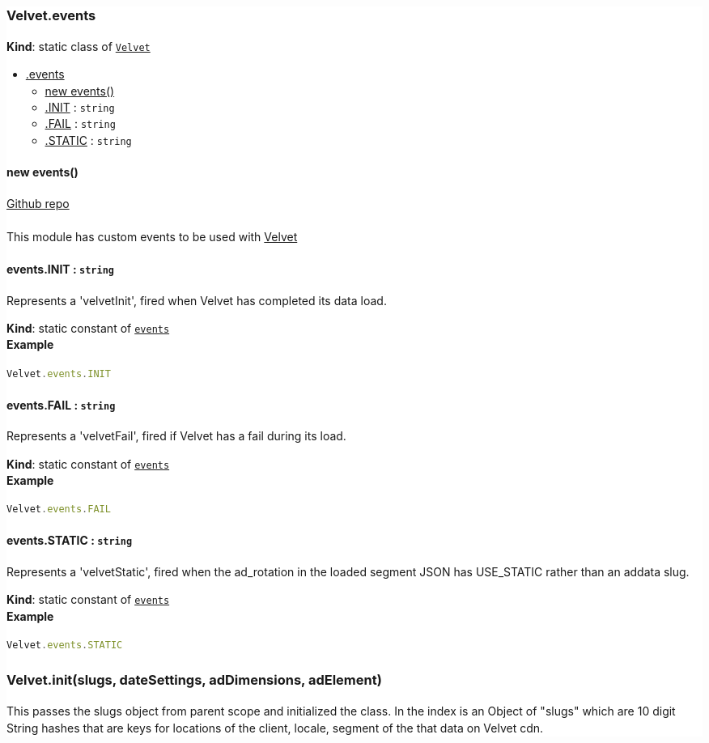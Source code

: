 ### Velvet.events
**Kind**: static class of [<code>Velvet</code>](#Velvet)  

* [.events](#Velvet.events)
    * [new events()](#new_Velvet.events_new)
    * [.INIT](#Velvet.events.INIT) : <code>string</code>
    * [.FAIL](#Velvet.events.FAIL) : <code>string</code>
    * [.STATIC](#Velvet.events.STATIC) : <code>string</code>

<a name="new_Velvet.events_new"></a>

#### new events()
<a href="https://github.com/ff0000-ad-tech/ad-velvet">Github repo</a>
	<br><br>
	This module has custom events to be used with [Velvet](#Velvet)

<a name="Velvet.events.INIT"></a>

#### events.INIT : <code>string</code>
Represents a 'velvetInit', fired when Velvet has completed its data load.

**Kind**: static constant of [<code>events</code>](#Velvet.events)  
**Example**  
```js
Velvet.events.INIT
```
<a name="Velvet.events.FAIL"></a>

#### events.FAIL : <code>string</code>
Represents a 'velvetFail', fired if Velvet has a fail during its load.

**Kind**: static constant of [<code>events</code>](#Velvet.events)  
**Example**  
```js
Velvet.events.FAIL
```
<a name="Velvet.events.STATIC"></a>

#### events.STATIC : <code>string</code>
Represents a 'velvetStatic', fired when the ad_rotation in the loaded segment JSON has USE_STATIC rather than an addata slug.

**Kind**: static constant of [<code>events</code>](#Velvet.events)  
**Example**  
```js
Velvet.events.STATIC
```
<a name="Velvet.init"></a>

### Velvet.init(slugs, dateSettings, adDimensions, adElement)
This passes the slugs object from parent scope and initialized the class.  In the index is an Object of "slugs" which are 10 digit String hashes that
	are keys for locations of the client, locale, segment of the that data on Velvet cdn.
